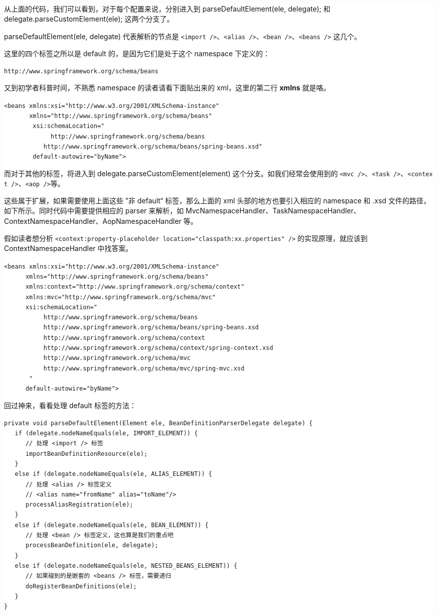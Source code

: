 从上面的代码，我们可以看到，对于每个配置来说，分别进入到 parseDefaultElement(ele, delegate); 和 delegate.parseCustomElement(ele); 这两个分支了。

parseDefaultElement(ele, delegate) 代表解析的节点是 `<import />`、`<alias />`、`<bean />`、`<beans />` 这几个。

 这里的四个标签之所以是 default 的，是因为它们是处于这个 namespace 下定义的：

 ```
 http://www.springframework.org/schema/beans
 ```

 又到初学者科普时间，不熟悉 namespace 的读者请看下面贴出来的 xml，这里的第二行 **xmlns** 就是咯。

```
<beans xmlns:xsi="http://www.w3.org/2001/XMLSchema-instance"
       xmlns="http://www.springframework.org/schema/beans"
        xsi:schemaLocation="
             http://www.springframework.org/schema/beans
           http://www.springframework.org/schema/beans/spring-beans.xsd"
        default-autowire="byName">
 ```

 而对于其他的标签，将进入到 delegate.parseCustomElement(element) 这个分支。如我们经常会使用到的 `<mvc />`、`<task />`、`<context />`、`<aop />`等。

 这些属于扩展，如果需要使用上面这些 ”非 default“ 标签，那么上面的 xml 头部的地方也要引入相应的 namespace 和 .xsd 文件的路径，如下所示。同时代码中需要提供相应的 parser 来解析，如 MvcNamespaceHandler、TaskNamespaceHandler、ContextNamespaceHandler、AopNamespaceHandler 等。

 假如读者想分析 `<context:property-placeholder location="classpath:xx.properties" />` 的实现原理，就应该到 ContextNamespaceHandler 中找答案。

 ```
 <beans xmlns:xsi="http://www.w3.org/2001/XMLSchema-instance"
       xmlns="http://www.springframework.org/schema/beans"
       xmlns:context="http://www.springframework.org/schema/context"
       xmlns:mvc="http://www.springframework.org/schema/mvc"
       xsi:schemaLocation="
            http://www.springframework.org/schema/beans 
            http://www.springframework.org/schema/beans/spring-beans.xsd
            http://www.springframework.org/schema/context
            http://www.springframework.org/schema/context/spring-context.xsd
            http://www.springframework.org/schema/mvc   
            http://www.springframework.org/schema/mvc/spring-mvc.xsd  
        "
       default-autowire="byName">
 ```

回过神来，看看处理 default 标签的方法：

```
private void parseDefaultElement(Element ele, BeanDefinitionParserDelegate delegate) {
   if (delegate.nodeNameEquals(ele, IMPORT_ELEMENT)) {
      // 处理 <import /> 标签
      importBeanDefinitionResource(ele);
   }
   else if (delegate.nodeNameEquals(ele, ALIAS_ELEMENT)) {
      // 处理 <alias /> 标签定义
      // <alias name="fromName" alias="toName"/>
      processAliasRegistration(ele);
   }
   else if (delegate.nodeNameEquals(ele, BEAN_ELEMENT)) {
      // 处理 <bean /> 标签定义，这也算是我们的重点吧
      processBeanDefinition(ele, delegate);
   }
   else if (delegate.nodeNameEquals(ele, NESTED_BEANS_ELEMENT)) {
      // 如果碰到的是嵌套的 <beans /> 标签，需要递归
      doRegisterBeanDefinitions(ele);
   }
}
```
